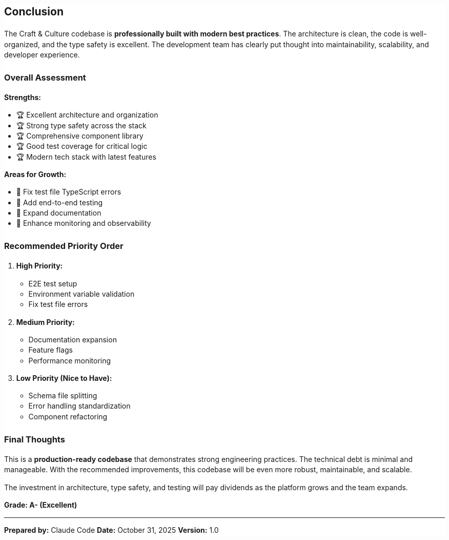 ## Conclusion

The Craft & Culture codebase is **professionally built with modern best practices**. The architecture is clean, the code is well-organized, and the type safety is excellent. The development team has clearly put thought into maintainability, scalability, and developer experience.

### Overall Assessment

**Strengths:**
- 🏆 Excellent architecture and organization
- 🏆 Strong type safety across the stack
- 🏆 Comprehensive component library
- 🏆 Good test coverage for critical logic
- 🏆 Modern tech stack with latest features

**Areas for Growth:**
- 🔧 Fix test file TypeScript errors
- 🔧 Add end-to-end testing
- 🔧 Expand documentation
- 🔧 Enhance monitoring and observability

### Recommended Priority Order

1. **High Priority:**
   - E2E test setup
   - Environment variable validation
   - Fix test file errors

2. **Medium Priority:**
   - Documentation expansion
   - Feature flags
   - Performance monitoring

3. **Low Priority (Nice to Have):**
   - Schema file splitting
   - Error handling standardization
   - Component refactoring

### Final Thoughts

This is a **production-ready codebase** that demonstrates strong engineering practices. The technical debt is minimal and manageable. With the recommended improvements, this codebase will be even more robust, maintainable, and scalable.

The investment in architecture, type safety, and testing will pay dividends as the platform grows and the team expands.

**Grade: A- (Excellent)**

---

**Prepared by:** Claude Code
**Date:** October 31, 2025
**Version:** 1.0
